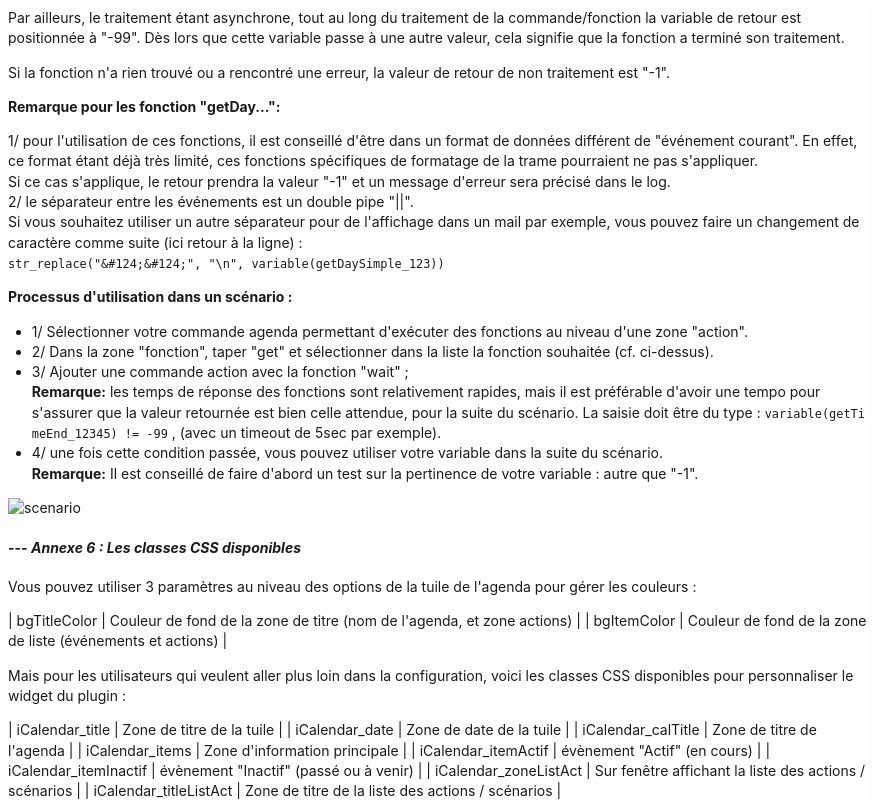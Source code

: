 Par ailleurs, le traitement étant asynchrone, tout au long du traitement de la commande/fonction la variable de retour est positionnée à "-99".
Dès lors que cette variable passe à une autre valeur, cela signifie que la fonction a terminé son traitement.

Si la fonction n'a rien trouvé ou a rencontré une erreur, la valeur de retour de non traitement est "-1".

**Remarque pour les fonction "getDay...":** 

1/ pour l'utilisation de ces fonctions, il est conseillé d'être dans un format de données différent de "événement courant". 
En effet, ce format étant déjà très limité, ces fonctions spécifiques de formatage de la trame pourraient ne pas s'appliquer.<br/>
Si ce cas s'applique, le retour prendra la valeur "-1" et un message d'erreur sera précisé dans le log.<br/>
2/ le séparateur entre les événements est un double pipe "&#124;&#124;". <br/>
Si vous souhaitez utiliser un autre séparateur pour de l'affichage dans  un mail par exemple, vous pouvez faire un changement de caractère comme suite (ici retour à la ligne) : <br/>
`str_replace("&#124;&#124;", "\n", variable(getDaySimple_123))`

 
**Processus d'utilisation dans un scénario :**

* 1/ Sélectionner votre commande agenda permettant d'exécuter des fonctions au niveau d'une zone "action".
* 2/ Dans la zone "fonction", taper "get" et sélectionner dans la liste la fonction souhaitée (cf. ci-dessus).
* 3/ Ajouter une commande action avec la fonction "wait" ; <br/>
**Remarque:** les temps de réponse des fonctions sont relativement rapides, mais il est préférable d'avoir une tempo pour s'assurer que la valeur retournée est bien celle attendue, pour la suite du scénario. 
La saisie doit être du type : `variable(getTimeEnd_12345) != -99` , (avec un timeout de 5sec par exemple).
* 4/ une fois cette condition passée, vous pouvez utiliser votre variable dans la suite du scénario. <br/>
**Remarque:** Il est conseillé de faire d'abord un test sur la pertinence de votre variable : autre que "-1".


![scenario](https://abarrau.github.io/jeedom-plugins-doc/iCalendar/images/iCalendar_scenarioFonction.png) 


#### --- _Annexe 6 : Les classes CSS disponibles_

Vous pouvez utiliser 3 paramètres au niveau des options de la tuile de l'agenda pour gérer les couleurs : 

| bgTitleColor | Couleur de fond de la zone de titre (nom de l'agenda, et zone actions) |
| bgItemColor | Couleur de fond de la zone de liste (événements et actions) |

Mais pour les utilisateurs qui veulent aller plus loin dans la configuration, voici les classes CSS disponibles pour personnaliser le widget du plugin : 

| iCalendar_title | Zone de titre de la tuile |
| iCalendar_date | Zone de date de la tuile |
| iCalendar_calTitle | Zone de titre de l'agenda |
| iCalendar_items | Zone d'information principale |
| iCalendar_itemActif | évènement "Actif" (en cours) |
| iCalendar_itemInactif | évènement "Inactif" (passé ou à venir) |
| iCalendar_zoneListAct | Sur fenêtre affichant la liste des actions / scénarios |
| iCalendar_titleListAct | Zone de titre de la liste des actions / scénarios |
